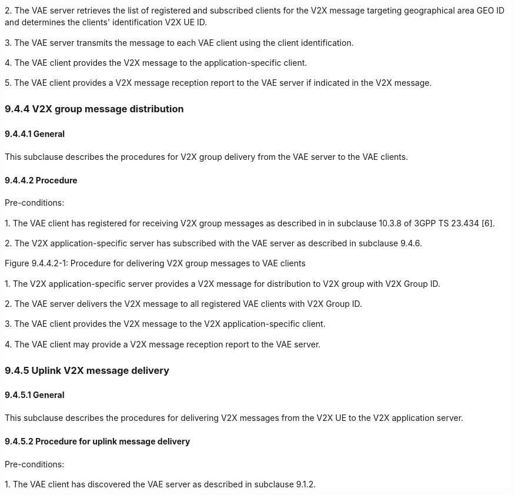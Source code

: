 2\. The VAE server retrieves the list of registered and subscribed
clients for the V2X message targeting geographical area GEO ID and
determines the clients\' identification V2X UE ID.

3\. The VAE server transmits the message to each VAE client using the
client identification.

4\. The VAE client provides the V2X message to the application-specific
client.

5\. The VAE client provides a V2X message reception report to the VAE
server if indicated in the V2X message.

### 9.4.4 V2X group message distribution

#### 9.4.4.1 General

This subclause describes the procedures for V2X group delivery from the
VAE server to the VAE clients.

#### 9.4.4.2 Procedure

Pre-conditions:

1\. The VAE client has registered for receiving V2X group messages as
described in in subclause 10.3.8 of 3GPP TS 23.434 \[6\].

2\. The V2X application-specific server has subscribed with the VAE
server as described in subclause 9.4.6.

Figure 9.4.4.2-1: Procedure for delivering V2X group messages to VAE
clients

1\. The V2X application-specific server provides a V2X message for
distribution to V2X group with V2X Group ID.

2\. The VAE server delivers the V2X message to all registered VAE
clients with V2X Group ID.

3\. The VAE client provides the V2X message to the V2X
application-specific client.

4\. The VAE client may provide a V2X message reception report to the VAE
server.

### 9.4.5 Uplink V2X message delivery 

#### 9.4.5.1 General

This subclause describes the procedures for delivering V2X messages from
the V2X UE to the V2X application server.

#### 9.4.5.2 Procedure for uplink message delivery

Pre-conditions:

1\. The VAE client has discovered the VAE server as described in
subclause 9.1.2.
